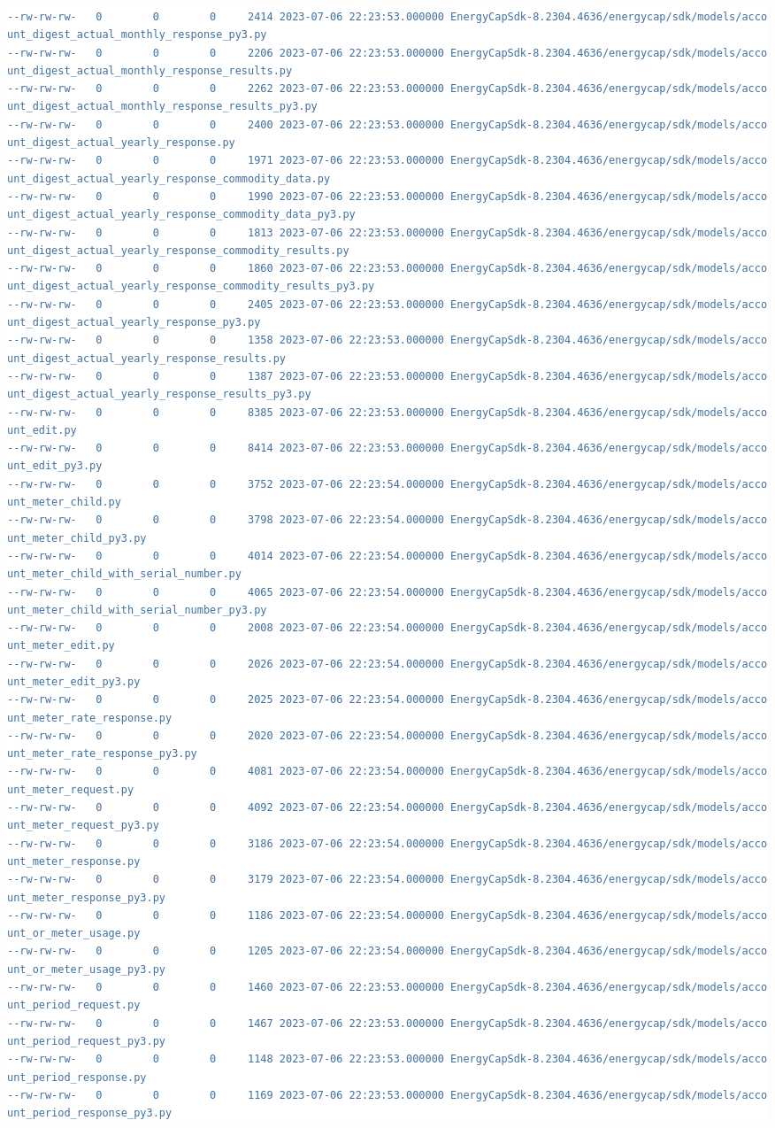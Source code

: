 ```diff
--rw-rw-rw-   0        0        0     2414 2023-07-06 22:23:53.000000 EnergyCapSdk-8.2304.4636/energycap/sdk/models/account_digest_actual_monthly_response_py3.py
--rw-rw-rw-   0        0        0     2206 2023-07-06 22:23:53.000000 EnergyCapSdk-8.2304.4636/energycap/sdk/models/account_digest_actual_monthly_response_results.py
--rw-rw-rw-   0        0        0     2262 2023-07-06 22:23:53.000000 EnergyCapSdk-8.2304.4636/energycap/sdk/models/account_digest_actual_monthly_response_results_py3.py
--rw-rw-rw-   0        0        0     2400 2023-07-06 22:23:53.000000 EnergyCapSdk-8.2304.4636/energycap/sdk/models/account_digest_actual_yearly_response.py
--rw-rw-rw-   0        0        0     1971 2023-07-06 22:23:53.000000 EnergyCapSdk-8.2304.4636/energycap/sdk/models/account_digest_actual_yearly_response_commodity_data.py
--rw-rw-rw-   0        0        0     1990 2023-07-06 22:23:53.000000 EnergyCapSdk-8.2304.4636/energycap/sdk/models/account_digest_actual_yearly_response_commodity_data_py3.py
--rw-rw-rw-   0        0        0     1813 2023-07-06 22:23:53.000000 EnergyCapSdk-8.2304.4636/energycap/sdk/models/account_digest_actual_yearly_response_commodity_results.py
--rw-rw-rw-   0        0        0     1860 2023-07-06 22:23:53.000000 EnergyCapSdk-8.2304.4636/energycap/sdk/models/account_digest_actual_yearly_response_commodity_results_py3.py
--rw-rw-rw-   0        0        0     2405 2023-07-06 22:23:53.000000 EnergyCapSdk-8.2304.4636/energycap/sdk/models/account_digest_actual_yearly_response_py3.py
--rw-rw-rw-   0        0        0     1358 2023-07-06 22:23:53.000000 EnergyCapSdk-8.2304.4636/energycap/sdk/models/account_digest_actual_yearly_response_results.py
--rw-rw-rw-   0        0        0     1387 2023-07-06 22:23:53.000000 EnergyCapSdk-8.2304.4636/energycap/sdk/models/account_digest_actual_yearly_response_results_py3.py
--rw-rw-rw-   0        0        0     8385 2023-07-06 22:23:53.000000 EnergyCapSdk-8.2304.4636/energycap/sdk/models/account_edit.py
--rw-rw-rw-   0        0        0     8414 2023-07-06 22:23:53.000000 EnergyCapSdk-8.2304.4636/energycap/sdk/models/account_edit_py3.py
--rw-rw-rw-   0        0        0     3752 2023-07-06 22:23:54.000000 EnergyCapSdk-8.2304.4636/energycap/sdk/models/account_meter_child.py
--rw-rw-rw-   0        0        0     3798 2023-07-06 22:23:54.000000 EnergyCapSdk-8.2304.4636/energycap/sdk/models/account_meter_child_py3.py
--rw-rw-rw-   0        0        0     4014 2023-07-06 22:23:54.000000 EnergyCapSdk-8.2304.4636/energycap/sdk/models/account_meter_child_with_serial_number.py
--rw-rw-rw-   0        0        0     4065 2023-07-06 22:23:54.000000 EnergyCapSdk-8.2304.4636/energycap/sdk/models/account_meter_child_with_serial_number_py3.py
--rw-rw-rw-   0        0        0     2008 2023-07-06 22:23:54.000000 EnergyCapSdk-8.2304.4636/energycap/sdk/models/account_meter_edit.py
--rw-rw-rw-   0        0        0     2026 2023-07-06 22:23:54.000000 EnergyCapSdk-8.2304.4636/energycap/sdk/models/account_meter_edit_py3.py
--rw-rw-rw-   0        0        0     2025 2023-07-06 22:23:54.000000 EnergyCapSdk-8.2304.4636/energycap/sdk/models/account_meter_rate_response.py
--rw-rw-rw-   0        0        0     2020 2023-07-06 22:23:54.000000 EnergyCapSdk-8.2304.4636/energycap/sdk/models/account_meter_rate_response_py3.py
--rw-rw-rw-   0        0        0     4081 2023-07-06 22:23:54.000000 EnergyCapSdk-8.2304.4636/energycap/sdk/models/account_meter_request.py
--rw-rw-rw-   0        0        0     4092 2023-07-06 22:23:54.000000 EnergyCapSdk-8.2304.4636/energycap/sdk/models/account_meter_request_py3.py
--rw-rw-rw-   0        0        0     3186 2023-07-06 22:23:54.000000 EnergyCapSdk-8.2304.4636/energycap/sdk/models/account_meter_response.py
--rw-rw-rw-   0        0        0     3179 2023-07-06 22:23:54.000000 EnergyCapSdk-8.2304.4636/energycap/sdk/models/account_meter_response_py3.py
--rw-rw-rw-   0        0        0     1186 2023-07-06 22:23:54.000000 EnergyCapSdk-8.2304.4636/energycap/sdk/models/account_or_meter_usage.py
--rw-rw-rw-   0        0        0     1205 2023-07-06 22:23:54.000000 EnergyCapSdk-8.2304.4636/energycap/sdk/models/account_or_meter_usage_py3.py
--rw-rw-rw-   0        0        0     1460 2023-07-06 22:23:53.000000 EnergyCapSdk-8.2304.4636/energycap/sdk/models/account_period_request.py
--rw-rw-rw-   0        0        0     1467 2023-07-06 22:23:53.000000 EnergyCapSdk-8.2304.4636/energycap/sdk/models/account_period_request_py3.py
--rw-rw-rw-   0        0        0     1148 2023-07-06 22:23:53.000000 EnergyCapSdk-8.2304.4636/energycap/sdk/models/account_period_response.py
--rw-rw-rw-   0        0        0     1169 2023-07-06 22:23:53.000000 EnergyCapSdk-8.2304.4636/energycap/sdk/models/account_period_response_py3.py
```